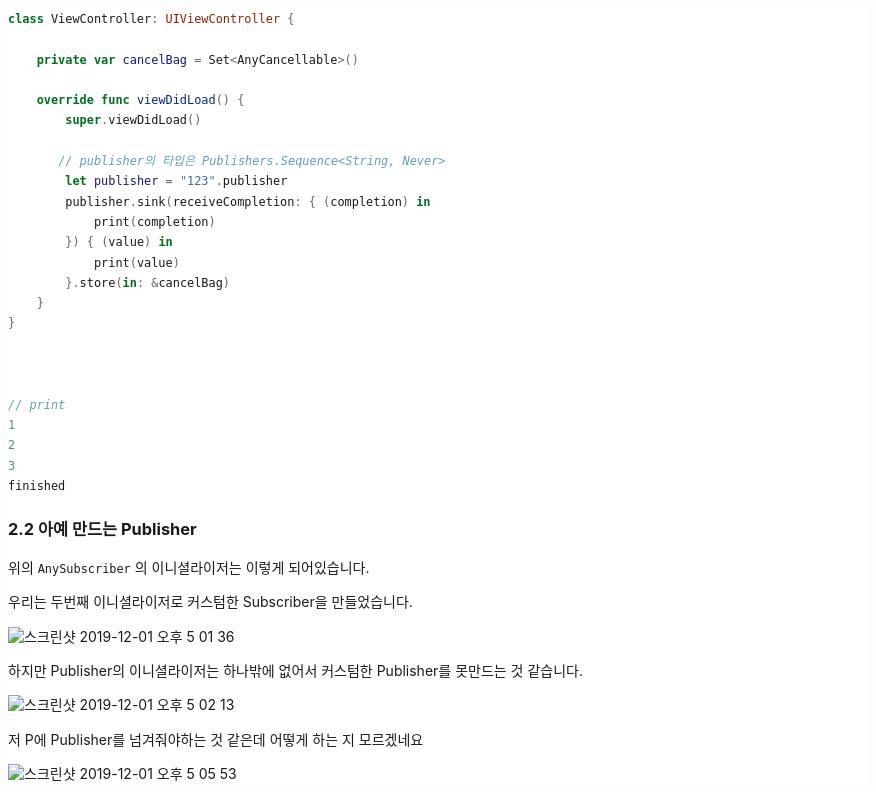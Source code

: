 ```swift
class ViewController: UIViewController {
    
    private var cancelBag = Set<AnyCancellable>()

    override func viewDidLoad() {
        super.viewDidLoad()
        
       // publisher의 타입은 Publishers.Sequence<String, Never>
        let publisher = "123".publisher
        publisher.sink(receiveCompletion: { (completion) in
            print(completion)
        }) { (value) in
            print(value)
        }.store(in: &cancelBag)
    }
}



// print
1
2
3
finished
```



### 2.2 아예 만드는 Publisher 

위의  `AnySubscriber`  의 이니셜라이저는 이렇게 되어있습니다.   

우리는 두번째 이니셜라이저로 커스텀한 Subscriber을 만들었습니다. 

<img width="753" alt="스크린샷 2019-12-01 오후 5 01 36" src="https://user-images.githubusercontent.com/9502063/69911263-3d869b80-145c-11ea-9077-633844047885.png">



하지만 Publisher의 이니셜라이저는 하나밖에 없어서 커스텀한 Publisher를 못만드는 것 같습니다. 

<img width="753" alt="스크린샷 2019-12-01 오후 5 02 13" src="https://user-images.githubusercontent.com/9502063/69911268-542cf280-145c-11ea-9d37-35aa6d25e0d0.png"> 



저 P에 Publisher를 넘겨줘야하는 것 같은데 어떻게 하는 지 모르겠네요 

<img width="480" alt="스크린샷 2019-12-01 오후 5 05 53" src="https://user-images.githubusercontent.com/9502063/69911311-d6b5b200-145c-11ea-9d7c-c4d357cbb6a1.png"> 



